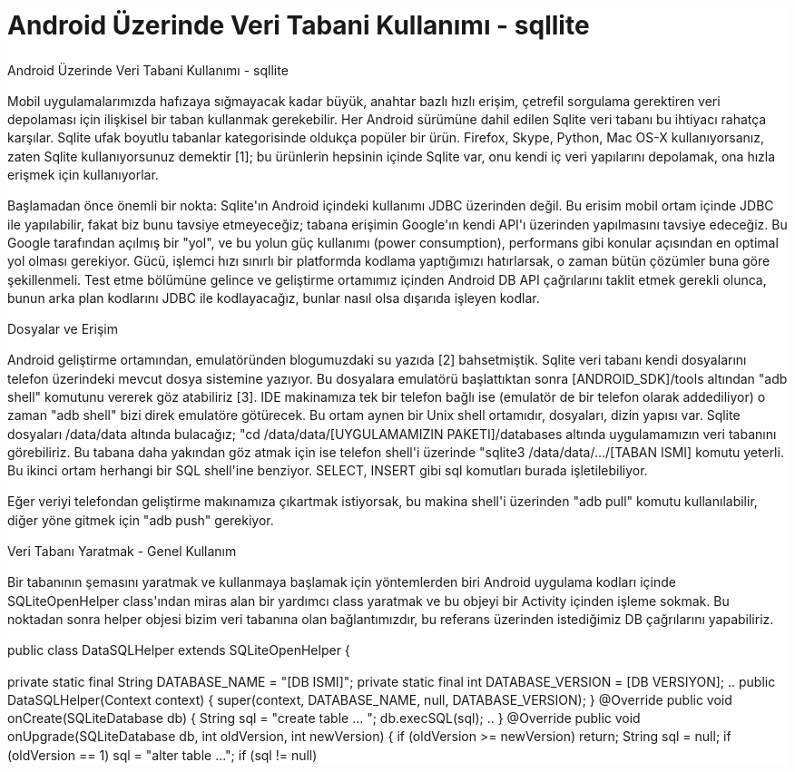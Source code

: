# Android Üzerinde Veri Tabani Kullanımı - sqllite


Android Üzerinde Veri Tabani Kullanımı - sqllite




Mobil uygulamalarımızda hafızaya sığmayacak kadar büyük, anahtar bazlı hızlı erişim, çetrefil sorgulama gerektiren veri depolaması için ilişkisel bir taban kullanmak gerekebilir. Her Android sürümüne dahil edilen Sqlite veri tabanı bu ihtiyacı rahatça karşılar. Sqlite ufak boyutlu tabanlar kategorisinde oldukça popüler bir ürün. Firefox, Skype, Python, Mac OS-X kullanıyorsanız, zaten Sqlite kullanıyorsunuz demektir [1]; bu ürünlerin hepsinin içinde Sqlite var, onu kendi iç veri yapılarını depolamak, ona hızla erişmek için kullanıyorlar. 

Başlamadan önce önemli bir nokta: Sqlite'ın Android içindeki kullanımı JDBC üzerinden değil. Bu erisim mobil ortam içinde JDBC ile yapılabilir, fakat biz bunu tavsiye etmeyeceğiz; tabana erişimin Google'ın kendi API'ı üzerinden yapılmasını tavsiye edeceğiz. Bu Google tarafından açılmış bir "yol", ve bu yolun güç kullanımı (power consumption), performans gibi konular açısından en optimal yol olması gerekiyor. Gücü, işlemci hızı sınırlı bir platformda kodlama yaptığımızı hatırlarsak, o zaman bütün çözümler buna göre şekillenmeli. Test etme bölümüne gelince ve geliştirme ortamımız içinden Android DB API çağrılarını taklit etmek gerekli olunca, bunun arka plan kodlarını JDBC ile kodlayacağız, bunlar nasıl olsa dışarıda işleyen kodlar.

Dosyalar ve Erişim

Android geliştirme ortamından, emulatöründen blogumuzdaki su yazıda [2] bahsetmiştik. Sqlite veri tabanı kendi dosyalarını telefon üzerindeki mevcut dosya sistemine yazıyor. Bu dosyalara emulatörü başlattıktan sonra [ANDROID_SDK]/tools altından "adb shell" komutunu vererek göz atabiliriz [3]. IDE makinamıza tek bir telefon bağlı ise (emulatör de bir telefon olarak addediliyor) o zaman "adb shell" bizi direk emulatöre götürecek. Bu ortam aynen bir Unix shell ortamıdır, dosyaları, dizin yapısı var. Sqlite dosyaları /data/data altında bulacağız; "cd /data/data/[UYGULAMAMIZIN PAKETI]/databases altında uygulamamızın veri tabanını görebiliriz. Bu tabana daha yakından göz atmak için ise telefon shell'i üzerinde "sqlite3 /data/data/.../[TABAN ISMI] komutu yeterli. Bu ikinci ortam herhangi bir SQL shell'ine benziyor. SELECT, INSERT gibi sql komutları burada işletilebiliyor. 

Eğer veriyi telefondan geliştirme makınamıza çıkartmak istiyorsak, bu makina shell'i üzerinden "adb pull" komutu kullanılabilir, diğer yöne gitmek için "adb push" gerekiyor.

Veri Tabanı Yaratmak - Genel Kullanım

Bir tabanının şemasını yaratmak ve kullanmaya başlamak için yöntemlerden biri Android uygulama kodları içinde SQLiteOpenHelper class'ından miras alan bir yardımcı class yaratmak ve bu objeyi bir Activity içinden işleme sokmak. Bu noktadan sonra helper objesi bizim veri tabanına olan bağlantımızdır, bu referans üzerinden istediğimiz DB çağrılarını yapabiliriz. 

public class DataSQLHelper extends SQLiteOpenHelper {

 private static final String DATABASE_NAME = "[DB ISMI]";
 private static final int DATABASE_VERSION = [DB VERSIYON];
 ..
 public DataSQLHelper(Context context) {
   super(context, DATABASE_NAME, null, DATABASE_VERSION);
 }
 @Override
 public void onCreate(SQLiteDatabase db) {
   String sql = "create table ... ";
   db.execSQL(sql);
   ..
 }
 @Override
 public void onUpgrade(SQLiteDatabase db, int oldVersion, int newVersion) {
   if (oldVersion >= newVersion)
     return;
   String sql = null;
   if (oldVersion == 1)
     sql = "alter table ...";
   if (sql != null)